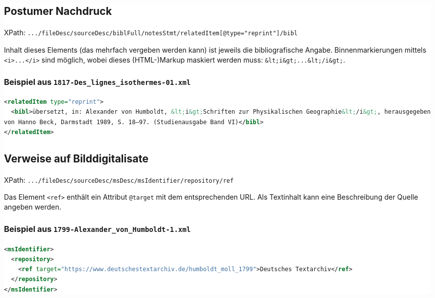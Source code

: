 ## Postumer Nachdruck

XPath: `.../fileDesc/sourceDesc/biblFull/notesStmt/relatedItem[@type="reprint"]/bibl`

Inhalt dieses Elements (das mehrfach vergeben werden kann) ist jeweils die bibliografische Angabe. Binnenmarkierungen mittels `<i>...</i>` sind möglich, wobei dieses (HTML-)Markup maskiert werden muss: `&lt;i&gt;...&lt;/i&gt;`.

### Beispiel aus `1817-Des_lignes_isothermes-01.xml`

```xml
<relatedItem type="reprint">
  <bibl>übersetzt, in: Alexander von Humboldt, &lt;i&gt;Schriften zur Physikalischen Geographie&lt;/i&gt;, herausgegeben von Hanno Beck, Darmstadt 1989, S. 18–97. (Studienausgabe Band VI)</bibl>
</relatedItem>
```

## Verweise auf Bilddigitalisate

XPath: `.../fileDesc/sourceDesc/msDesc/msIdentifier/repository/ref`

Das Element `<ref>` enthält ein Attribut `@target` mit dem entsprechenden URL. Als Textinhalt kann eine Beschreibung der Quelle angeben werden.

### Beispiel aus `1799-Alexander_von_Humboldt-1.xml`

```xml
<msIdentifier>
  <repository>
    <ref target="https://www.deutschestextarchiv.de/humboldt_moll_1799">Deutsches Textarchiv</ref>
  </repository>
</msIdentifier>
```
